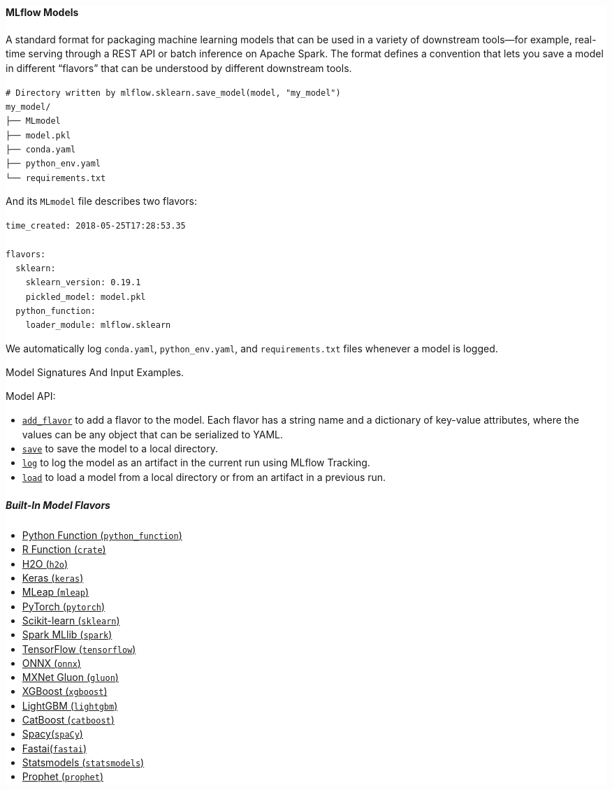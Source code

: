 
#### MLflow Models

A standard format for packaging machine learning models that can be used in a variety of downstream tools—for example, real-time serving through a REST API or batch inference on Apache Spark. The format defines a convention that lets you save a model in different “flavors” that can be understood by different downstream tools.

```
# Directory written by mlflow.sklearn.save_model(model, "my_model")
my_model/
├── MLmodel
├── model.pkl
├── conda.yaml
├── python_env.yaml
└── requirements.txt
```

And its `MLmodel` file describes two flavors:

```
time_created: 2018-05-25T17:28:53.35

flavors:
  sklearn:
    sklearn_version: 0.19.1
    pickled_model: model.pkl
  python_function:
    loader_module: mlflow.sklearn
```

We automatically log `conda.yaml`, `python_env.yaml`, and `requirements.txt` files whenever a model is logged.

Model Signatures And Input Examples.

Model API:

- [`add_flavor`](https://mlflow.org/docs/latest/python_api/mlflow.models.html#mlflow.models.Model.add_flavor) to add a flavor to the model. Each flavor has a string name and a dictionary of key-value attributes, where the values can be any object that can be serialized to YAML.
- [`save`](https://mlflow.org/docs/latest/python_api/mlflow.models.html#mlflow.models.Model.save) to save the model to a local directory.
- [`log`](https://mlflow.org/docs/latest/python_api/mlflow.models.html#mlflow.models.Model.log) to log the model as an artifact in the current run using MLflow Tracking.
- [`load`](https://mlflow.org/docs/latest/python_api/mlflow.models.html#mlflow.models.Model.load) to load a model from a local directory or from an artifact in a previous run.

##### Built-In Model Flavors

- [Python Function (`python_function`)](https://mlflow.org/docs/latest/models.html#python-function-python-function)
- [R Function (`crate`)](https://mlflow.org/docs/latest/models.html#r-function-crate)
- [H2O (`h2o`)](https://mlflow.org/docs/latest/models.html#h2o-h2o)
- [Keras (`keras`)](https://mlflow.org/docs/latest/models.html#keras-keras)
- [MLeap (`mleap`)](https://mlflow.org/docs/latest/models.html#mleap-mleap)
- [PyTorch (`pytorch`)](https://mlflow.org/docs/latest/models.html#pytorch-pytorch)
- [Scikit-learn (`sklearn`)](https://mlflow.org/docs/latest/models.html#scikit-learn-sklearn)
- [Spark MLlib (`spark`)](https://mlflow.org/docs/latest/models.html#spark-mllib-spark)
- [TensorFlow (`tensorflow`)](https://mlflow.org/docs/latest/models.html#tensorflow-tensorflow)
- [ONNX (`onnx`)](https://mlflow.org/docs/latest/models.html#onnx-onnx)
- [MXNet Gluon (`gluon`)](https://mlflow.org/docs/latest/models.html#mxnet-gluon-gluon)
- [XGBoost (`xgboost`)](https://mlflow.org/docs/latest/models.html#xgboost-xgboost)
- [LightGBM (`lightgbm`)](https://mlflow.org/docs/latest/models.html#lightgbm-lightgbm)
- [CatBoost (`catboost`)](https://mlflow.org/docs/latest/models.html#catboost-catboost)
- [Spacy(`spaCy`)](https://mlflow.org/docs/latest/models.html#spacy-spacy)
- [Fastai(`fastai`)](https://mlflow.org/docs/latest/models.html#fastai-fastai)
- [Statsmodels (`statsmodels`)](https://mlflow.org/docs/latest/models.html#statsmodels-statsmodels)
- [Prophet (`prophet`)](https://mlflow.org/docs/latest/models.html#prophet-prophet)